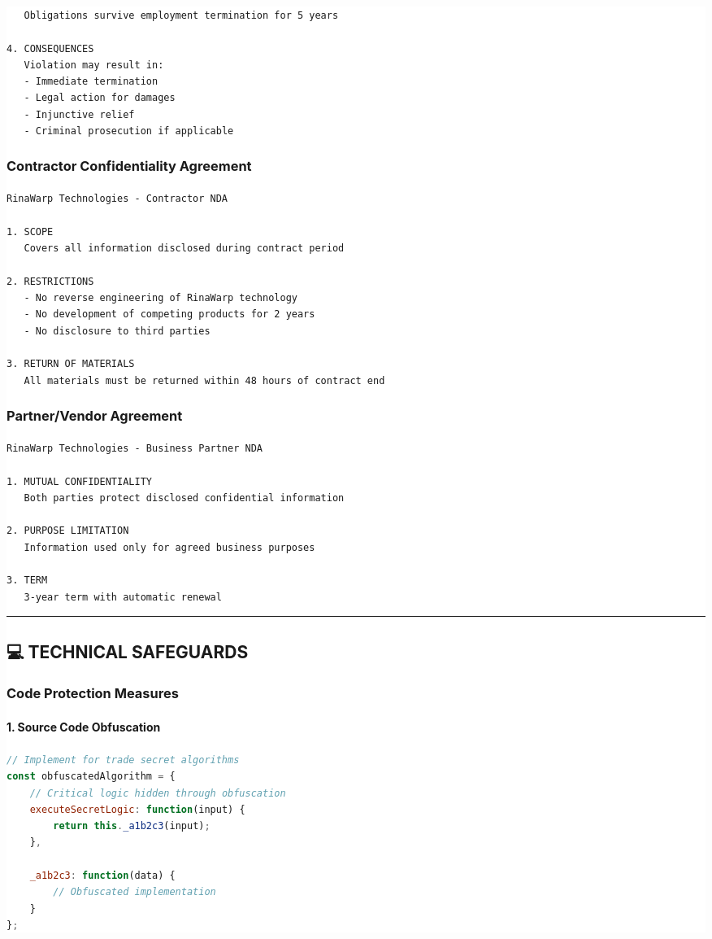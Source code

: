 ```
   Obligations survive employment termination for 5 years

4. CONSEQUENCES
   Violation may result in:
   - Immediate termination
   - Legal action for damages
   - Injunctive relief
   - Criminal prosecution if applicable
```

### Contractor Confidentiality Agreement

```
RinaWarp Technologies - Contractor NDA

1. SCOPE
   Covers all information disclosed during contract period

2. RESTRICTIONS
   - No reverse engineering of RinaWarp technology
   - No development of competing products for 2 years
   - No disclosure to third parties

3. RETURN OF MATERIALS
   All materials must be returned within 48 hours of contract end
```

### Partner/Vendor Agreement

```
RinaWarp Technologies - Business Partner NDA

1. MUTUAL CONFIDENTIALITY
   Both parties protect disclosed confidential information

2. PURPOSE LIMITATION
   Information used only for agreed business purposes

3. TERM
   3-year term with automatic renewal
```

---

## 💻 **TECHNICAL SAFEGUARDS**

### Code Protection Measures

#### **1. Source Code Obfuscation**
```javascript
// Implement for trade secret algorithms
const obfuscatedAlgorithm = {
    // Critical logic hidden through obfuscation
    executeSecretLogic: function(input) {
        return this._a1b2c3(input);
    },
    
    _a1b2c3: function(data) {
        // Obfuscated implementation
    }
};
```
